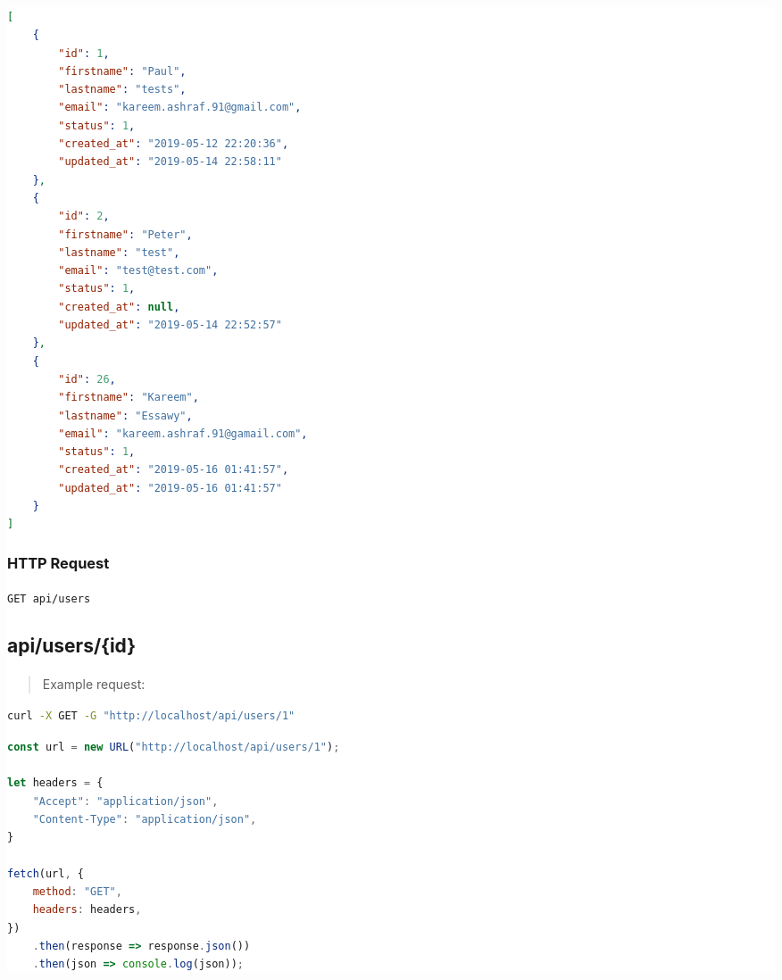 
```json
[
    {
        "id": 1,
        "firstname": "Paul",
        "lastname": "tests",
        "email": "kareem.ashraf.91@gmail.com",
        "status": 1,
        "created_at": "2019-05-12 22:20:36",
        "updated_at": "2019-05-14 22:58:11"
    },
    {
        "id": 2,
        "firstname": "Peter",
        "lastname": "test",
        "email": "test@test.com",
        "status": 1,
        "created_at": null,
        "updated_at": "2019-05-14 22:52:57"
    },
    {
        "id": 26,
        "firstname": "Kareem",
        "lastname": "Essawy",
        "email": "kareem.ashraf.91@gamail.com",
        "status": 1,
        "created_at": "2019-05-16 01:41:57",
        "updated_at": "2019-05-16 01:41:57"
    }
]
```

### HTTP Request
`GET api/users`





## api/users/{id}
> Example request:

```bash
curl -X GET -G "http://localhost/api/users/1" 
```

```javascript
const url = new URL("http://localhost/api/users/1");

let headers = {
    "Accept": "application/json",
    "Content-Type": "application/json",
}

fetch(url, {
    method: "GET",
    headers: headers,
})
    .then(response => response.json())
    .then(json => console.log(json));
```
